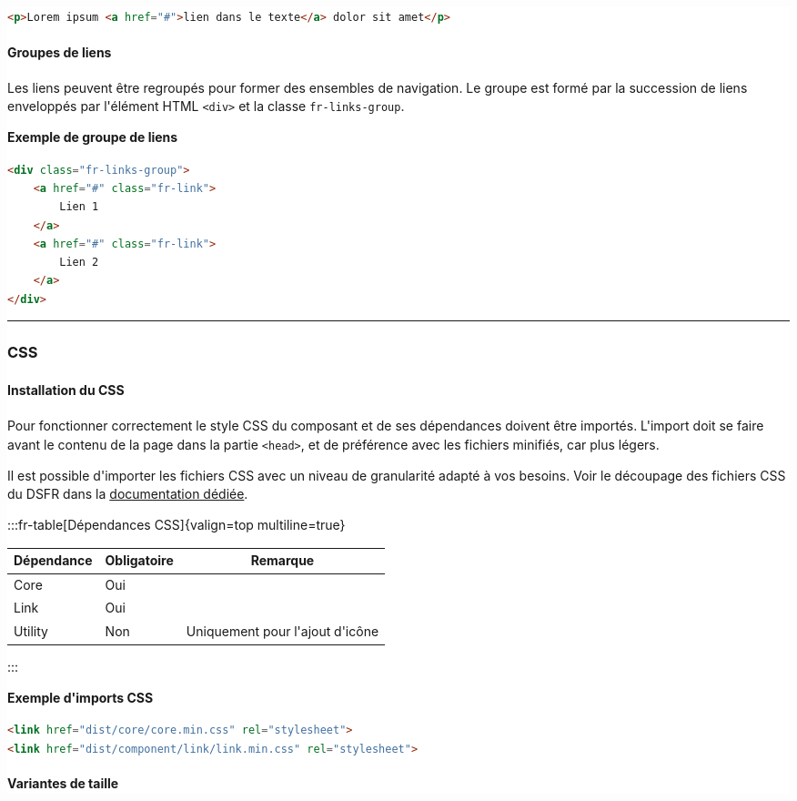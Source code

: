 ```HTML
<p>Lorem ipsum <a href="#">lien dans le texte</a> dolor sit amet</p>
```

#### Groupes de liens

Les liens peuvent être regroupés pour former des ensembles de navigation. Le groupe est formé par la succession de liens enveloppés par l'élément HTML `<div>` et la classe `fr-links-group`.

**Exemple de groupe de liens**

```HTML
<div class="fr-links-group">
    <a href="#" class="fr-link">
        Lien 1
    </a>
    <a href="#" class="fr-link">
        Lien 2
    </a>
</div>
```

---

### CSS

#### Installation du CSS

Pour fonctionner correctement le style CSS du composant et de ses dépendances doivent être importés. L'import doit se faire avant le contenu de la page dans la partie `<head>`, et de préférence avec les fichiers minifiés, car plus légers.

Il est possible d'importer les fichiers CSS avec un niveau de granularité adapté à vos besoins. Voir le découpage des fichiers CSS du DSFR dans la [documentation dédiée](path:/getting-started/developer/get-started#les-css).

:::fr-table[Dépendances CSS]{valign=top multiline=true}

| Dépendance | Obligatoire | Remarque    |
|------------|-------------|-------------|
| Core       | Oui         |             |
| Link       | Oui         |             |
| Utility    | Non         | Uniquement pour l'ajout d'icône |

:::

**Exemple d'imports CSS**

```HTML
<link href="dist/core/core.min.css" rel="stylesheet">
<link href="dist/component/link/link.min.css" rel="stylesheet">
```

#### Variantes de taille
